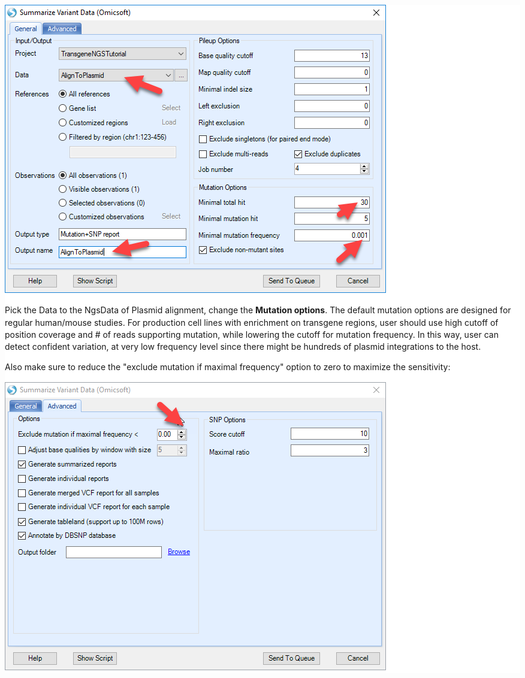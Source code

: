 ![summarize_variant_data_window_png](images/summarize_variant_data_window.png)

Pick the Data to the NgsData of Plasmid alignment, change the **Mutation options**.
The default mutation options are designed for regular human/mouse studies.
For production cell lines with enrichment on transgene regions, user should use high cutoff of position coverage and # of reads supporting mutation,
while lowering the cutoff for mutation frequency.
In this way, user can detect confident variation, at very low frequency level since there might be hundreds of plasmid integrations to the host.

Also make sure to reduce the "exclude mutation if maximal frequency" option to zero to maximize the sensitivity:

![summarize_variant_data_advanced](images/summarize_variant_data_advanced.png)
